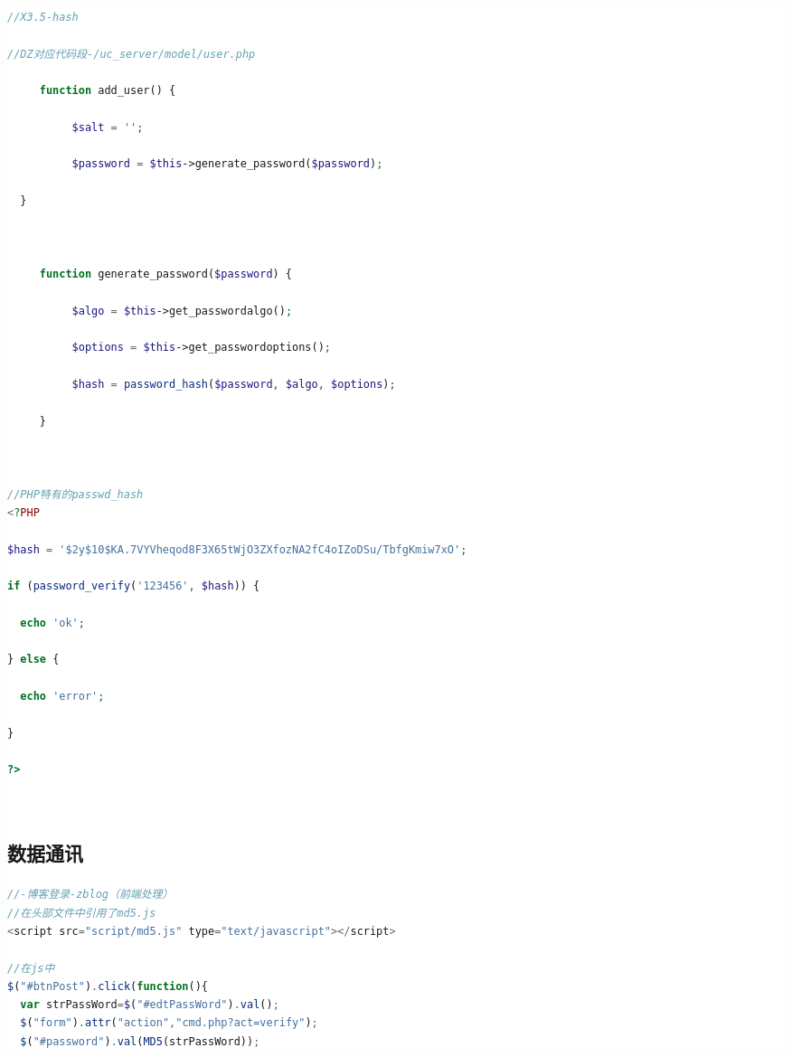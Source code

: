 ```php
//X3.5-hash

//DZ对应代码段-/uc_server/model/user.php

​     function add_user() {

​          $salt = '';

​          $password = $this->generate_password($password);

  }

 

​     function generate_password($password) {

​          $algo = $this->get_passwordalgo();

​          $options = $this->get_passwordoptions();

​          $hash = password_hash($password, $algo, $options);

​     }

 

//PHP特有的passwd_hash
<?PHP

$hash = '$2y$10$KA.7VYVheqod8F3X65tWjO3ZXfozNA2fC4oIZoDSu/TbfgKmiw7xO';

if (password_verify('123456', $hash)) {

  echo 'ok';

} else {

  echo 'error';

}

?>

 
```



## 数据通讯

```js
//-博客登录-zblog（前端处理）
//在头部文件中引用了md5.js
<script src="script/md5.js" type="text/javascript"></script>

//在js中
$("#btnPost").click(function(){
  var strPassWord=$("#edtPassWord").val();
  $("form").attr("action","cmd.php?act=verify");
  $("#password").val(MD5(strPassWord));
```
